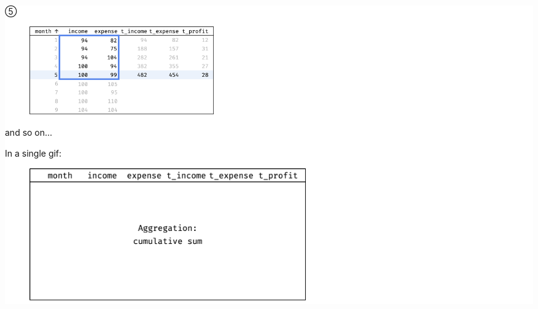 <div class="row">
<div class="col-xs-12 col-sm-5">
    ➄<br/>
    <figure><img src="sum/07.png" width="300" alt="Cumulative sum step #5"/></figure>
</div>
<div class="col-xs-12 col-sm-5">
    <p>and so on...</p>
</div>
</div>

In a single gif:

<div class="row">
<div class="col-xs-12 col-sm-7">
<figure>
  <img src="sum.gif" width="450" alt="Cumulative sum animation"/>
</figure>
</div>
</div>
